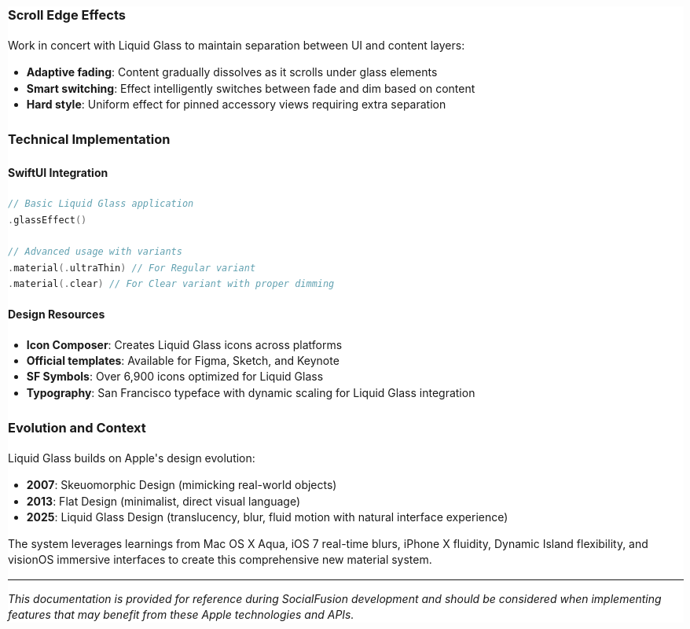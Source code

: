 ### Scroll Edge Effects

Work in concert with Liquid Glass to maintain separation between UI and content layers:
- **Adaptive fading**: Content gradually dissolves as it scrolls under glass elements
- **Smart switching**: Effect intelligently switches between fade and dim based on content
- **Hard style**: Uniform effect for pinned accessory views requiring extra separation

### Technical Implementation

#### SwiftUI Integration
```swift
// Basic Liquid Glass application
.glassEffect()

// Advanced usage with variants
.material(.ultraThin) // For Regular variant
.material(.clear) // For Clear variant with proper dimming
```

#### Design Resources
- **Icon Composer**: Creates Liquid Glass icons across platforms
- **Official templates**: Available for Figma, Sketch, and Keynote
- **SF Symbols**: Over 6,900 icons optimized for Liquid Glass
- **Typography**: San Francisco typeface with dynamic scaling for Liquid Glass integration

### Evolution and Context

Liquid Glass builds on Apple's design evolution:
- **2007**: Skeuomorphic Design (mimicking real-world objects)
- **2013**: Flat Design (minimalist, direct visual language)
- **2025**: Liquid Glass Design (translucency, blur, fluid motion with natural interface experience)

The system leverages learnings from Mac OS X Aqua, iOS 7 real-time blurs, iPhone X fluidity, Dynamic Island flexibility, and visionOS immersive interfaces to create this comprehensive new material system.

---

*This documentation is provided for reference during SocialFusion development and should be considered when implementing features that may benefit from these Apple technologies and APIs.* 